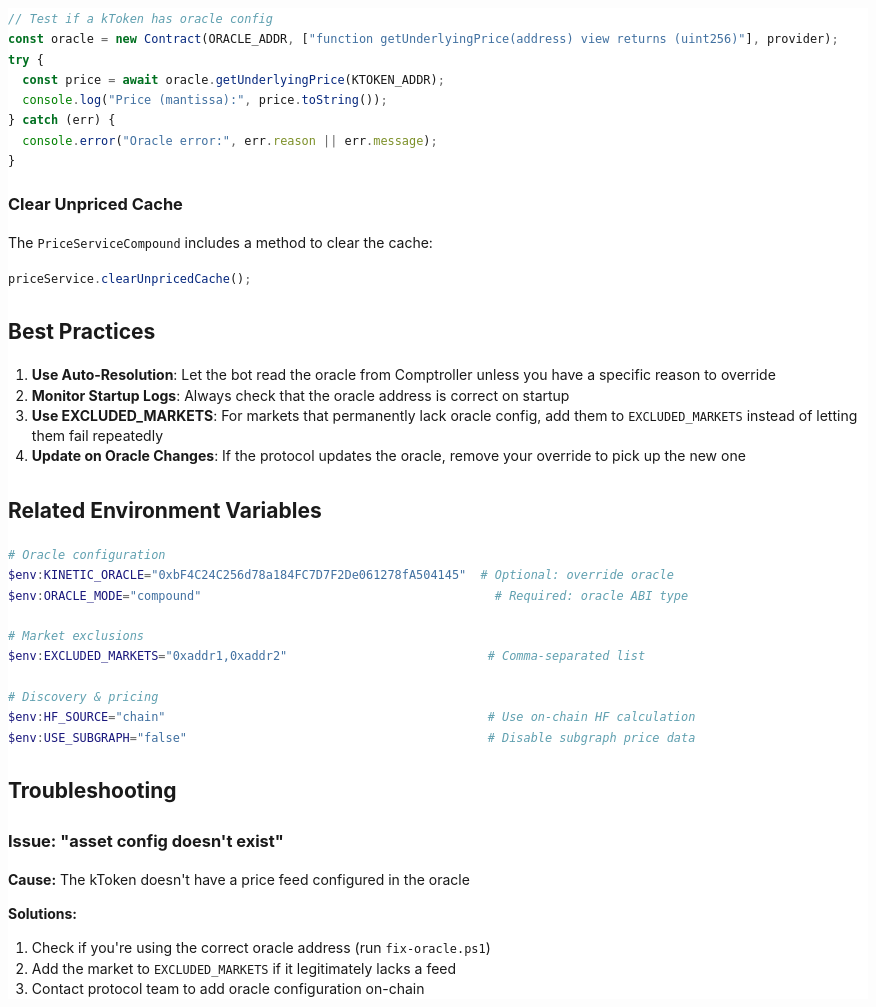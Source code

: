 ```typescript
// Test if a kToken has oracle config
const oracle = new Contract(ORACLE_ADDR, ["function getUnderlyingPrice(address) view returns (uint256)"], provider);
try {
  const price = await oracle.getUnderlyingPrice(KTOKEN_ADDR);
  console.log("Price (mantissa):", price.toString());
} catch (err) {
  console.error("Oracle error:", err.reason || err.message);
}
```

### Clear Unpriced Cache

The `PriceServiceCompound` includes a method to clear the cache:

```typescript
priceService.clearUnpricedCache();
```

## Best Practices

1. **Use Auto-Resolution**: Let the bot read the oracle from Comptroller unless you have a specific reason to override
2. **Monitor Startup Logs**: Always check that the oracle address is correct on startup
3. **Use EXCLUDED_MARKETS**: For markets that permanently lack oracle config, add them to `EXCLUDED_MARKETS` instead of letting them fail repeatedly
4. **Update on Oracle Changes**: If the protocol updates the oracle, remove your override to pick up the new one

## Related Environment Variables

```powershell
# Oracle configuration
$env:KINETIC_ORACLE="0xbF4C24C256d78a184FC7D7F2De061278fA504145"  # Optional: override oracle
$env:ORACLE_MODE="compound"                                         # Required: oracle ABI type

# Market exclusions
$env:EXCLUDED_MARKETS="0xaddr1,0xaddr2"                            # Comma-separated list

# Discovery & pricing
$env:HF_SOURCE="chain"                                             # Use on-chain HF calculation
$env:USE_SUBGRAPH="false"                                          # Disable subgraph price data
```

## Troubleshooting

### Issue: "asset config doesn't exist"

**Cause:** The kToken doesn't have a price feed configured in the oracle

**Solutions:**
1. Check if you're using the correct oracle address (run `fix-oracle.ps1`)
2. Add the market to `EXCLUDED_MARKETS` if it legitimately lacks a feed
3. Contact protocol team to add oracle configuration on-chain

